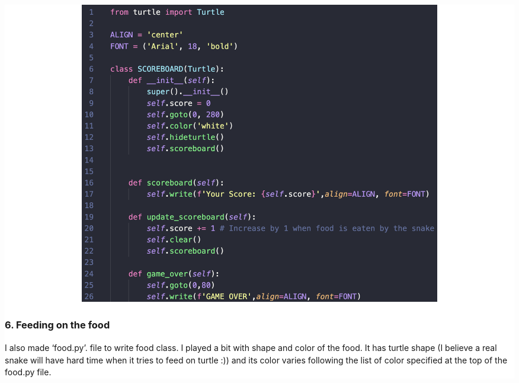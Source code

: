 <p align="center">
  <img src="/assets/images/banners/snake_game/part5.png" width="600">
</p>

### 6.	Feeding on the food

I also made ‘food.py’. file to write food class. I played a bit with shape and color of the food. It has turtle shape (I believe a real snake will have hard time when it tries to feed on turtle :)) and its color varies following the list of color specified at the top of the food.py file.

<p align="center">
